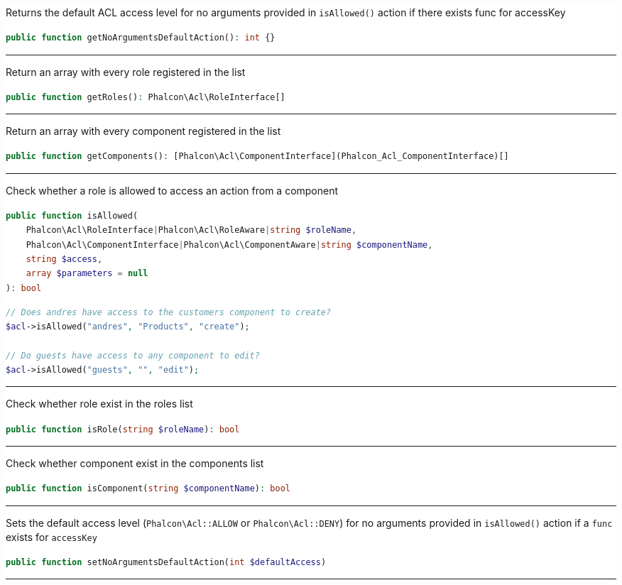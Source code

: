 
Returns the default ACL access level for no arguments provided in `isAllowed()` action if there exists func for accessKey

```php
public function getNoArgumentsDefaultAction(): int {}
```
<hr/>


Return an array with every role registered in the list

```php
public function getRoles(): Phalcon\Acl\RoleInterface[]
```
<hr/>


Return an array with every component registered in the list

```php
public function getComponents(): [Phalcon\Acl\ComponentInterface](Phalcon_Acl_ComponentInterface)[]
```
<hr/>

Check whether a role is allowed to access an action from a component

```php
public function isAllowed(
    Phalcon\Acl\RoleInterface|Phalcon\Acl\RoleAware|string $roleName, 
    Phalcon\Acl\ComponentInterface|Phalcon\Acl\ComponentAware|string $componentName, 
    string $access, 
    array $parameters = null
): bool
```

```php
// Does andres have access to the customers component to create?
$acl->isAllowed("andres", "Products", "create");

// Do guests have access to any component to edit?
$acl->isAllowed("guests", "", "edit");
```
<hr/>


Check whether role exist in the roles list

```php
public function isRole(string $roleName): bool 
```
<hr/>


Check whether component exist in the components list

```php
public function isComponent(string $componentName): bool
```
<hr/>


Sets the default access level (`Phalcon\Acl::ALLOW` or `Phalcon\Acl::DENY`) for no arguments provided in `isAllowed()` action if a `func` exists for `accessKey`

```php
public function setNoArgumentsDefaultAction(int $defaultAccess)
```
<hr/>
